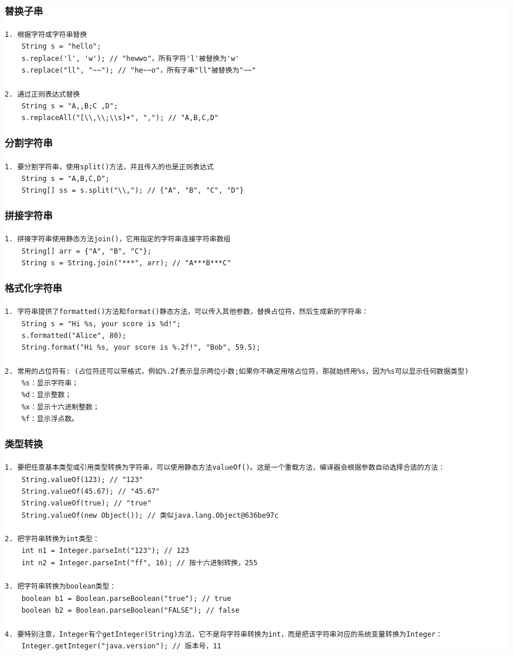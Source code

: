 ### 替换子串

	1. 根据字符或字符串替换
		String s = "hello";
		s.replace('l', 'w'); // "hewwo"，所有字符'l'被替换为'w'
		s.replace("ll", "~~"); // "he~~o"，所有子串"ll"被替换为"~~"

	2. 通过正则表达式替换
		String s = "A,,B;C ,D";
		s.replaceAll("[\\,\\;\\s]+", ","); // "A,B,C,D"

### 分割字符串

	1. 要分割字符串，使用split()方法，并且传入的也是正则表达式
		String s = "A,B,C,D";
		String[] ss = s.split("\\,"); // {"A", "B", "C", "D"}

### 拼接字符串

	1. 拼接字符串使用静态方法join()，它用指定的字符串连接字符串数组
		String[] arr = {"A", "B", "C"};
		String s = String.join("***", arr); // "A***B***C"

### 格式化字符串
	
	1. 字符串提供了formatted()方法和format()静态方法，可以传入其他参数，替换占位符，然后生成新的字符串：
		String s = "Hi %s, your score is %d!";
       	s.formatted("Alice", 80);
       	String.format("Hi %s, your score is %.2f!", "Bob", 59.5);

	2. 常用的占位符有: (占位符还可以带格式，例如%.2f表示显示两位小数;如果你不确定用啥占位符，那就始终用%s，因为%s可以显示任何数据类型)
		%s：显示字符串；
		%d：显示整数；
		%x：显示十六进制整数；
		%f：显示浮点数。

### 类型转换

	1. 要把任意基本类型或引用类型转换为字符串，可以使用静态方法valueOf()。这是一个重载方法，编译器会根据参数自动选择合适的方法：
		String.valueOf(123); // "123"
		String.valueOf(45.67); // "45.67"
		String.valueOf(true); // "true"
		String.valueOf(new Object()); // 类似java.lang.Object@636be97c

	2. 把字符串转换为int类型：
		int n1 = Integer.parseInt("123"); // 123
		int n2 = Integer.parseInt("ff", 16); // 按十六进制转换，255

	3. 把字符串转换为boolean类型：
		boolean b1 = Boolean.parseBoolean("true"); // true
		boolean b2 = Boolean.parseBoolean("FALSE"); // false

	4. 要特别注意，Integer有个getInteger(String)方法，它不是将字符串转换为int，而是把该字符串对应的系统变量转换为Integer：
		Integer.getInteger("java.version"); // 版本号，11

